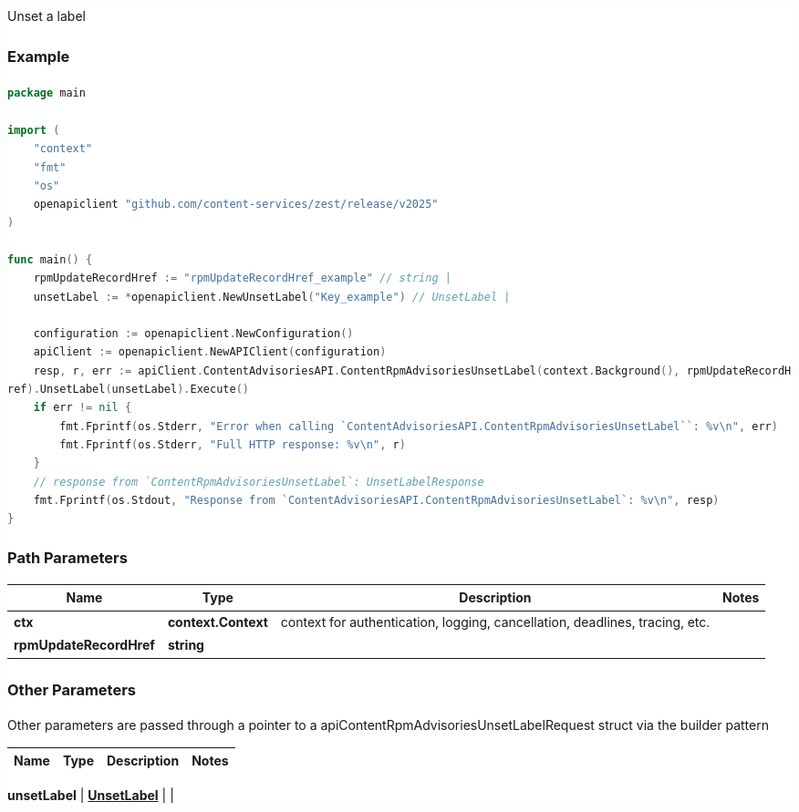 Unset a label



### Example

```go
package main

import (
	"context"
	"fmt"
	"os"
	openapiclient "github.com/content-services/zest/release/v2025"
)

func main() {
	rpmUpdateRecordHref := "rpmUpdateRecordHref_example" // string | 
	unsetLabel := *openapiclient.NewUnsetLabel("Key_example") // UnsetLabel | 

	configuration := openapiclient.NewConfiguration()
	apiClient := openapiclient.NewAPIClient(configuration)
	resp, r, err := apiClient.ContentAdvisoriesAPI.ContentRpmAdvisoriesUnsetLabel(context.Background(), rpmUpdateRecordHref).UnsetLabel(unsetLabel).Execute()
	if err != nil {
		fmt.Fprintf(os.Stderr, "Error when calling `ContentAdvisoriesAPI.ContentRpmAdvisoriesUnsetLabel``: %v\n", err)
		fmt.Fprintf(os.Stderr, "Full HTTP response: %v\n", r)
	}
	// response from `ContentRpmAdvisoriesUnsetLabel`: UnsetLabelResponse
	fmt.Fprintf(os.Stdout, "Response from `ContentAdvisoriesAPI.ContentRpmAdvisoriesUnsetLabel`: %v\n", resp)
}
```

### Path Parameters


Name | Type | Description  | Notes
------------- | ------------- | ------------- | -------------
**ctx** | **context.Context** | context for authentication, logging, cancellation, deadlines, tracing, etc.
**rpmUpdateRecordHref** | **string** |  | 

### Other Parameters

Other parameters are passed through a pointer to a apiContentRpmAdvisoriesUnsetLabelRequest struct via the builder pattern


Name | Type | Description  | Notes
------------- | ------------- | ------------- | -------------

 **unsetLabel** | [**UnsetLabel**](UnsetLabel.md) |  | 
